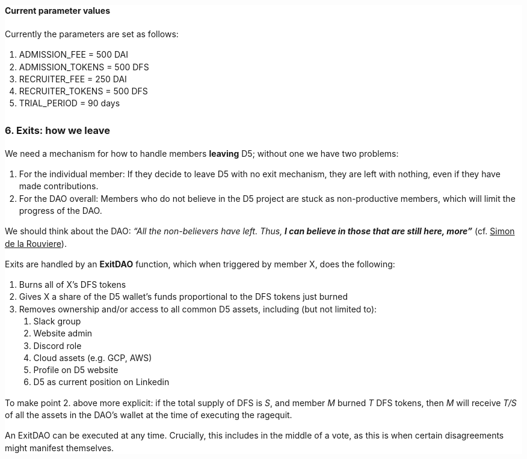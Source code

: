 #### Current parameter values
Currently the parameters are set as follows:
1. ADMISSION_FEE = 500 DAI
1. ADMISSION_TOKENS = 500 DFS
1. RECRUITER_FEE = 250 DAI
1. RECRUITER_TOKENS = 500 DFS
1. TRIAL_PERIOD = 90 days

### 6. Exits: how we leave
We need a mechanism for how to handle members **leaving** D5; without one we have two problems:
1. For the individual member: If they decide to leave D5 with no exit mechanism, they are left with nothing, even if they have made contributions.
1. For the DAO overall: Members who do not believe in the D5 project are stuck as non-productive members, which will limit the progress of the DAO.

We should think about the DAO: *“All the non-believers have left. Thus, **I can believe in those that are still here, more”*** (cf. [Simon de la Rouviere](https://medium.com/@simondlr/burning-bridges-to-greener-grass-incentivizing-tokenized-forking-393c69dfecab)).

Exits are handled by an **ExitDAO** function, which when triggered by member X, does the following:
1. Burns all of X’s DFS tokens
1. Gives X a share of the D5 wallet’s funds proportional to the DFS tokens just burned
1. Removes ownership and/or access to all common D5 assets, including (but not limited to):
   1. Slack group
   1. Website admin
   1. Discord role
   1. Cloud assets (e.g. GCP, AWS)
   1. Profile on D5 website
   1. D5 as current position on Linkedin

To make point 2. above more explicit: if the total supply of DFS is *S*, and member *M* burned *T* DFS tokens, then *M* will receive *T/S* of all the assets in the DAO’s wallet at the time of executing the ragequit.

An ExitDAO can be executed at any time. Crucially, this includes in the middle of a vote, as this is when certain disagreements might manifest themselves.
